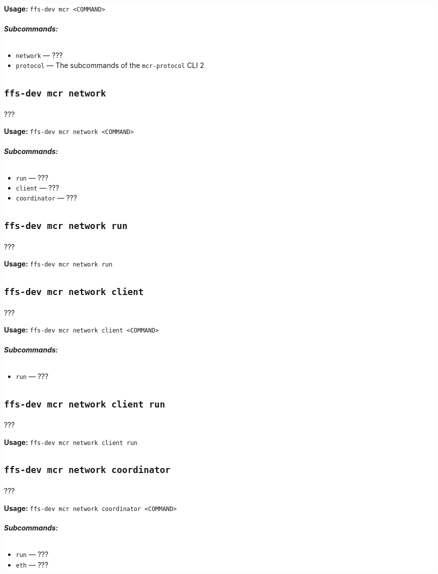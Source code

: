 **Usage:** `ffs-dev mcr <COMMAND>`

###### **Subcommands:**

* `network` — ???
* `protocol` — The subcommands of the `mcr-protocol` CLI 2



## `ffs-dev mcr network`

???

**Usage:** `ffs-dev mcr network <COMMAND>`

###### **Subcommands:**

* `run` — ???
* `client` — ???
* `coordinator` — ???



## `ffs-dev mcr network run`

???

**Usage:** `ffs-dev mcr network run`



## `ffs-dev mcr network client`

???

**Usage:** `ffs-dev mcr network client <COMMAND>`

###### **Subcommands:**

* `run` — ???



## `ffs-dev mcr network client run`

???

**Usage:** `ffs-dev mcr network client run`



## `ffs-dev mcr network coordinator`

???

**Usage:** `ffs-dev mcr network coordinator <COMMAND>`

###### **Subcommands:**

* `run` — ???
* `eth` — ???
